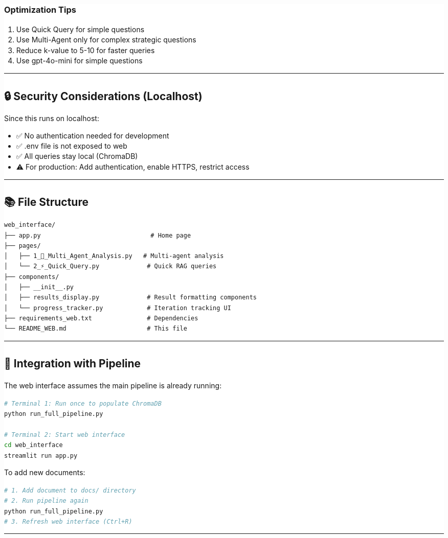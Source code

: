 ### Optimization Tips
1. Use Quick Query for simple questions
2. Use Multi-Agent only for complex strategic questions
3. Reduce k-value to 5-10 for faster queries
4. Use gpt-4o-mini for simple questions

---

## 🔒 Security Considerations (Localhost)

Since this runs on localhost:
- ✅ No authentication needed for development
- ✅ .env file is not exposed to web
- ✅ All queries stay local (ChromaDB)
- ⚠️ For production: Add authentication, enable HTTPS, restrict access

---

## 📚 File Structure

```
web_interface/
├── app.py                              # Home page
├── pages/
│   ├── 1_🤖_Multi_Agent_Analysis.py   # Multi-agent analysis
│   └── 2_⚡_Quick_Query.py             # Quick RAG queries
├── components/
│   ├── __init__.py
│   ├── results_display.py             # Result formatting components
│   └── progress_tracker.py            # Iteration tracking UI
├── requirements_web.txt               # Dependencies
└── README_WEB.md                      # This file
```

---

## 🔄 Integration with Pipeline

The web interface assumes the main pipeline is already running:

```bash
# Terminal 1: Run once to populate ChromaDB
python run_full_pipeline.py

# Terminal 2: Start web interface
cd web_interface
streamlit run app.py
```

To add new documents:
```bash
# 1. Add document to docs/ directory
# 2. Run pipeline again
python run_full_pipeline.py
# 3. Refresh web interface (Ctrl+R)
```

---